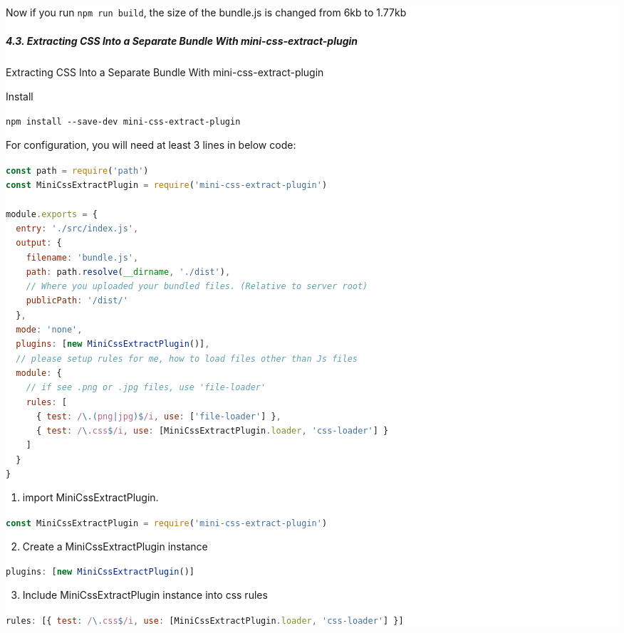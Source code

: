 Now if you run `npm run build`, the size of the bundle.js is changed from 6kb to 1.77kb

##### 4.3. Extracting CSS Into a Separate Bundle With mini-css-extract-plugin

<a name="mini-css-extract-plugin">Extracting CSS Into a Separate Bundle With mini-css-extract-plugin</a>

Install

```
npm install --save-dev mini-css-extract-plugin
```

For configuration, you will need at least 3 lines in below code:

```js
const path = require('path')
const MiniCssExtractPlugin = require('mini-css-extract-plugin')

module.exports = {
  entry: './src/index.js',
  output: {
    filename: 'bundle.js',
    path: path.resolve(__dirname, './dist'),
    // Where you uploaded your bundled files. (Relative to server root)
    publicPath: '/dist/'
  },
  mode: 'none',
  plugins: [new MiniCssExtractPlugin()],
  // please setup rules for me, how to load files other than Js files
  module: {
    // if see .png or .jpg files, use 'file-loader'
    rules: [
      { test: /\.(png|jpg)$/i, use: ['file-loader'] },
      { test: /\.css$/i, use: [MiniCssExtractPlugin.loader, 'css-loader'] }
    ]
  }
}
```

1. import MiniCssExtractPlugin.

```js
const MiniCssExtractPlugin = require('mini-css-extract-plugin')
```

2. Create a MiniCssExtractPlugin instance

```js
plugins: [new MiniCssExtractPlugin()]
```

3. Include MiniCssExtractPlugin instance into css rules

```js
rules: [{ test: /\.css$/i, use: [MiniCssExtractPlugin.loader, 'css-loader'] }]
```
